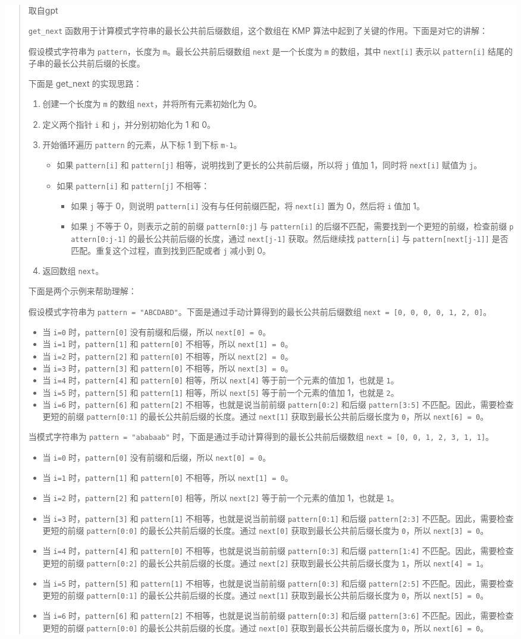 ```python
```

> 取自gpt
>
> `get_next` 函数用于计算模式字符串的最长公共前后缀数组，这个数组在 KMP 算法中起到了关键的作用。下面是对它的讲解：
>
> 假设模式字符串为 `pattern`，长度为 `m`。最长公共前后缀数组 `next` 是一个长度为 `m` 的数组，其中 `next[i]` 表示以 `pattern[i]` 结尾的子串的最长公共前后缀的长度。
>
> 下面是 get_next 的实现思路：
>
> 1. 创建一个长度为 `m` 的数组 `next`，并将所有元素初始化为 0。
>
> 2. 定义两个指针 `i` 和 `j`，并分别初始化为 1 和 0。
>
> 3. 开始循环遍历 `pattern` 的元素，从下标 1 到下标 `m-1`。
>
>    - 如果 `pattern[i]` 和 `pattern[j]` 相等，说明找到了更长的公共前后缀，所以将 `j` 值加 1，同时将 `next[i]` 赋值为 `j`。
>
>    - 如果 `pattern[i]` 和 `pattern[j]` 不相等：
>
>      - 如果 `j` 等于 0，则说明 `pattern[i]` 没有与任何前缀匹配，将 `next[i]` 置为 0，然后将 `i` 值加 1。
>
>      - 如果 `j` 不等于 0，则表示之前的前缀 `pattern[0:j]` 与 `pattern[i]` 的后缀不匹配，需要找到一个更短的前缀，检查前缀 `pattern[0:j-1]` 的最长公共前后缀的长度，通过 `next[j-1]` 获取。然后继续找 `pattern[i]` 与 `pattern[next[j-1]]` 是否匹配。重复这个过程，直到找到匹配或者 `j` 减小到 0。
>
> 4. 返回数组 `next`。
>
> 下面是两个示例来帮助理解：
>
> 假设模式字符串为 `pattern = "ABCDABD"`。下面是通过手动计算得到的最长公共前后缀数组 `next = [0, 0, 0, 0, 1, 2, 0]`。
>
> - 当 `i=0` 时，`pattern[0]` 没有前缀和后缀，所以 `next[0] = 0`。
> - 当 `i=1` 时，`pattern[1]` 和 `pattern[0]` 不相等，所以 `next[1] = 0`。
> - 当 `i=2` 时，`pattern[2]` 和 `pattern[0]` 不相等，所以 `next[2] = 0`。
> - 当 `i=3` 时，`pattern[3]` 和 `pattern[0]` 不相等，所以 `next[3] = 0`。
> - 当 `i=4` 时，`pattern[4]` 和 `pattern[0]` 相等，所以 `next[4]` 等于前一个元素的值加 1，也就是 `1`。
> - 当 `i=5` 时，`pattern[5]` 和 `pattern[1]` 相等，所以 `next[5]` 等于前一个元素的值加 1，也就是 `2`。
> - 当 `i=6` 时，`pattern[6]` 和 `pattern[2]` 不相等，也就是说当前前缀 `pattern[0:2]` 和后缀 `pattern[3:5]` 不匹配。因此，需要检查更短的前缀 `pattern[0:1]` 的最长公共前后缀的长度。通过 `next[1]` 获取到最长公共前后缀长度为 `0`，所以 `next[6] = 0`。
>
> 
>
> 当模式字符串为 `pattern = "ababaab"` 时，下面是通过手动计算得到的最长公共前后缀数组 `next = [0, 0, 1, 2, 3, 1, 1]`。
>
> - 当 `i=0` 时，`pattern[0]` 没有前缀和后缀，所以 `next[0] = 0`。
>
> - 当 `i=1` 时，`pattern[1]` 和 `pattern[0]` 不相等，所以 `next[1] = 0`。
>
> - 当 `i=2` 时，`pattern[2]` 和 `pattern[0]` 相等，所以 `next[2]` 等于前一个元素的值加 1，也就是 `1`。
>
> - 当 `i=3` 时，`pattern[3]` 和 `pattern[1]` 不相等，也就是说当前前缀 `pattern[0:1]` 和后缀 `pattern[2:3]` 不匹配。因此，需要检查更短的前缀 `pattern[0:0]` 的最长公共前后缀的长度。通过 `next[0]` 获取到最长公共前后缀长度为 `0`，所以 `next[3] = 0`。
>
> - 当 `i=4` 时，`pattern[4]` 和 `pattern[0]` 不相等，也就是说当前前缀 `pattern[0:3]` 和后缀 `pattern[1:4]` 不匹配。因此，需要检查更短的前缀 `pattern[0:2]` 的最长公共前后缀的长度。通过 `next[2]` 获取到最长公共前后缀长度为 `1`，所以 `next[4] = 1`。
>
> - 当 `i=5` 时，`pattern[5]` 和 `pattern[1]` 不相等，也就是说当前前缀 `pattern[0:3]` 和后缀 `pattern[2:5]` 不匹配。因此，需要检查更短的前缀 `pattern[0:1]` 的最长公共前后缀的长度。通过 `next[1]` 获取到最长公共前后缀长度为 `0`，所以 `next[5] = 0`。
>
> - 当 `i=6` 时，`pattern[6]` 和 `pattern[2]` 不相等，也就是说当前前缀 `pattern[0:3]` 和后缀 `pattern[3:6]` 不匹配。因此，需要检查更短的前缀 `pattern[0:0]` 的最长公共前后缀的长度。通过 `next[0]` 获取到最长公共前后缀长度为 `0`，所以 `next[6] = 0`。